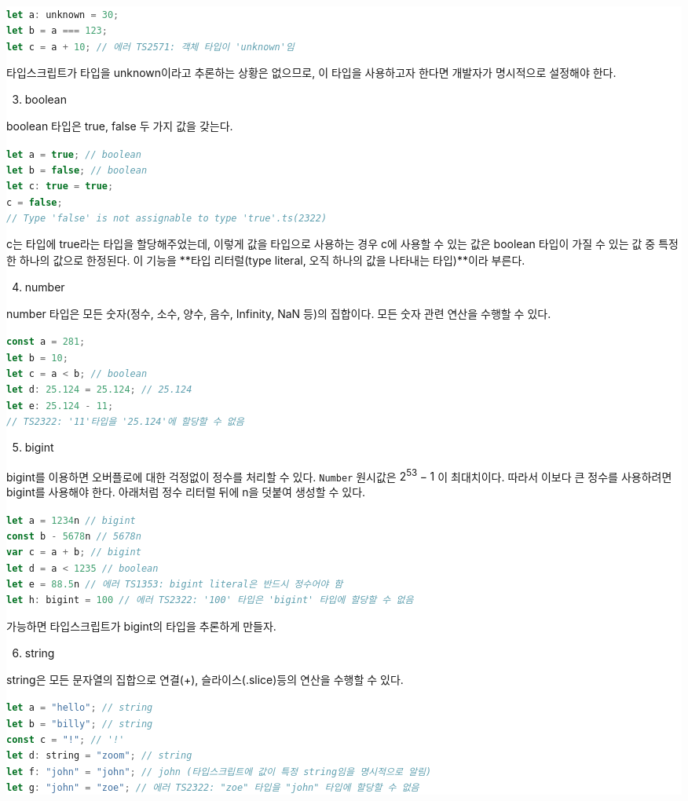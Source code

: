 ```jsx
let a: unknown = 30;
let b = a === 123;
let c = a + 10; // 에러 TS2571: 객체 타입이 'unknown'임
```

타입스크립트가 타입을 unknown이라고 추론하는 상황은 없으므로, 이 타입을 사용하고자 한다면 개발자가 명시적으로 설정해야 한다.

3. boolean

boolean 타입은 true, false 두 가지 값을 갖는다.

```jsx
let a = true; // boolean
let b = false; // boolean
let c: true = true;
c = false;
// Type 'false' is not assignable to type 'true'.ts(2322)
```

c는 타입에 true라는 타입을 할당해주었는데, 이렇게 값을 타입으로 사용하는 경우 c에 사용할 수 있는 값은 boolean 타입이 가질 수 있는 값 중 특정한 하나의 값으로 한정된다. 이 기능을 **타입 리터럴(type literal, 오직 하나의 값을 나타내는 타입)**이라 부른다.

4. number

number 타입은 모든 숫자(정수, 소수, 양수, 음수, Infinity, NaN 등)의 집합이다. 모든 숫자 관련 연산을 수행할 수 있다.

```jsx
const a = 281;
let b = 10;
let c = a < b; // boolean
let d: 25.124 = 25.124; // 25.124
let e: 25.124 - 11;
// TS2322: '11'타입을 '25.124'에 할당할 수 없음
```

5. bigint

bigint를 이용하면 오버플로에 대한 걱정없이 정수를 처리할 수 있다. `Number` 원시값은 $2^{53}-1$ 이 최대치이다. 따라서 이보다 큰 정수를 사용하려면 bigint를 사용해야 한다. 아래처럼 정수 리터럴 뒤에 n을 덧붙여 생성할 수 있다.

```jsx
let a = 1234n // bigint
const b - 5678n // 5678n
var c = a + b; // bigint
let d = a < 1235 // boolean
let e = 88.5n // 에러 TS1353: bigint literal은 반드시 정수어야 함
let h: bigint = 100 // 에러 TS2322: '100' 타입은 'bigint' 타입에 할당할 수 없음
```

가능하면 타입스크립트가 bigint의 타입을 추론하게 만들자.

6. string

string은 모든 문자열의 집합으로 연결(+), 슬라이스(.slice)등의 연산을 수행할 수 있다.

```jsx
let a = "hello"; // string
let b = "billy"; // string
const c = "!"; // '!'
let d: string = "zoom"; // string
let f: "john" = "john"; // john (타입스크립트에 값이 특정 string임을 명시적으로 알림)
let g: "john" = "zoe"; // 에러 TS2322: "zoe" 타입을 "john" 타입에 할당할 수 없음
```
